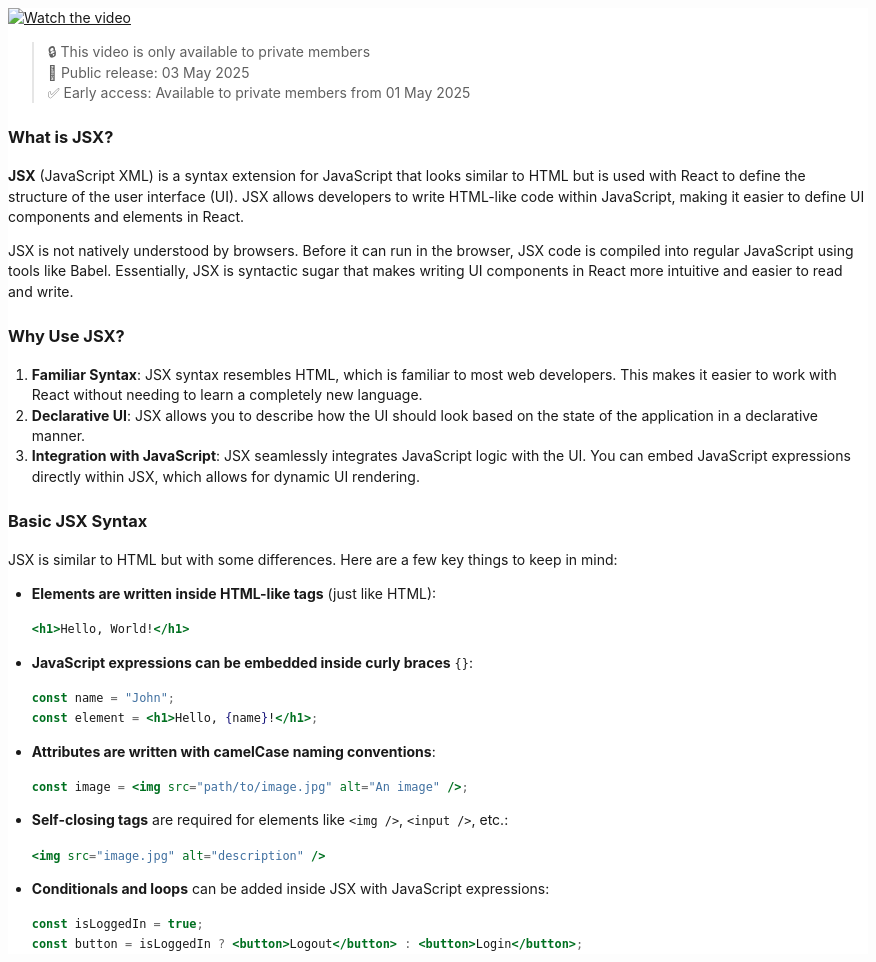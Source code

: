 [![Watch the video](https://img.youtube.com/vi/4HL0vYb6OJY/0.jpg)](https://www.youtube.com/watch?v=4HL0vYb6OJY)

> 🔒 This video is only available to private members  
> 📅 Public release: 03 May 2025  
> ✅ Early access: Available to private members from 01 May 2025

### **What is JSX?**

**JSX** (JavaScript XML) is a syntax extension for JavaScript that looks similar to HTML but is used with React to define the structure of the user interface (UI). JSX allows developers to write HTML-like code within JavaScript, making it easier to define UI components and elements in React.

JSX is not natively understood by browsers. Before it can run in the browser, JSX code is compiled into regular JavaScript using tools like Babel. Essentially, JSX is syntactic sugar that makes writing UI components in React more intuitive and easier to read and write.

### **Why Use JSX?**

1. **Familiar Syntax**: JSX syntax resembles HTML, which is familiar to most web developers. This makes it easier to work with React without needing to learn a completely new language.
2. **Declarative UI**: JSX allows you to describe how the UI should look based on the state of the application in a declarative manner.
3. **Integration with JavaScript**: JSX seamlessly integrates JavaScript logic with the UI. You can embed JavaScript expressions directly within JSX, which allows for dynamic UI rendering.

### **Basic JSX Syntax**

JSX is similar to HTML but with some differences. Here are a few key things to keep in mind:

- **Elements are written inside HTML-like tags** (just like HTML):
    ```jsx
    <h1>Hello, World!</h1>
    ```
- **JavaScript expressions can be embedded inside curly braces** `{}`:
    ```jsx
    const name = "John";
    const element = <h1>Hello, {name}!</h1>;
    ```

- **Attributes are written with camelCase naming conventions**:
    ```jsx
    const image = <img src="path/to/image.jpg" alt="An image" />;
    ```

- **Self-closing tags** are required for elements like `<img />`, `<input />`, etc.:
    ```jsx
    <img src="image.jpg" alt="description" />
    ```

- **Conditionals and loops** can be added inside JSX with JavaScript expressions:
    ```jsx
    const isLoggedIn = true;
    const button = isLoggedIn ? <button>Logout</button> : <button>Login</button>;
    ```
